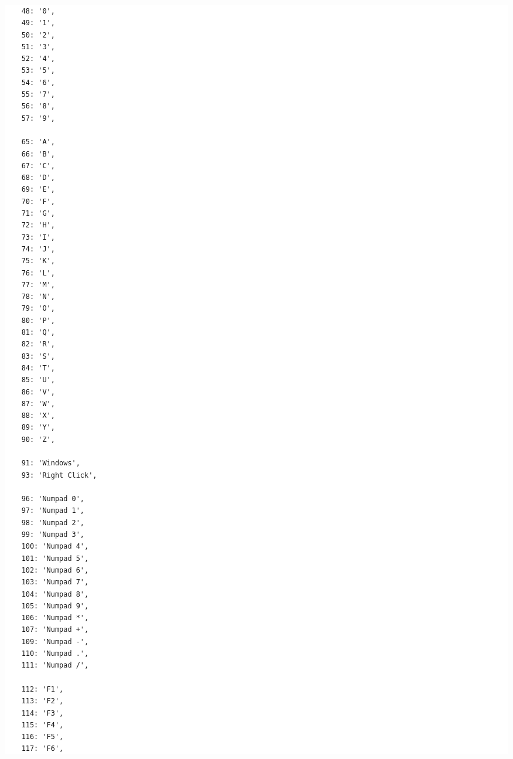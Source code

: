 ```
    48: '0',
    49: '1',
    50: '2',
    51: '3',
    52: '4',
    53: '5',
    54: '6',
    55: '7',
    56: '8',
    57: '9',

    65: 'A',
    66: 'B',
    67: 'C',
    68: 'D',
    69: 'E',
    70: 'F',
    71: 'G',
    72: 'H',
    73: 'I',
    74: 'J',
    75: 'K',
    76: 'L',
    77: 'M',
    78: 'N',
    79: 'O',
    80: 'P',
    81: 'Q',
    82: 'R',
    83: 'S',
    84: 'T',
    85: 'U',
    86: 'V',
    87: 'W',
    88: 'X',
    89: 'Y',
    90: 'Z',

    91: 'Windows',
    93: 'Right Click',

    96: 'Numpad 0',
    97: 'Numpad 1',
    98: 'Numpad 2',
    99: 'Numpad 3',
    100: 'Numpad 4',
    101: 'Numpad 5',
    102: 'Numpad 6',
    103: 'Numpad 7',
    104: 'Numpad 8',
    105: 'Numpad 9',
    106: 'Numpad *',
    107: 'Numpad +',
    109: 'Numpad -',
    110: 'Numpad .',
    111: 'Numpad /',

    112: 'F1',
    113: 'F2',
    114: 'F3',
    115: 'F4',
    116: 'F5',
    117: 'F6',
```